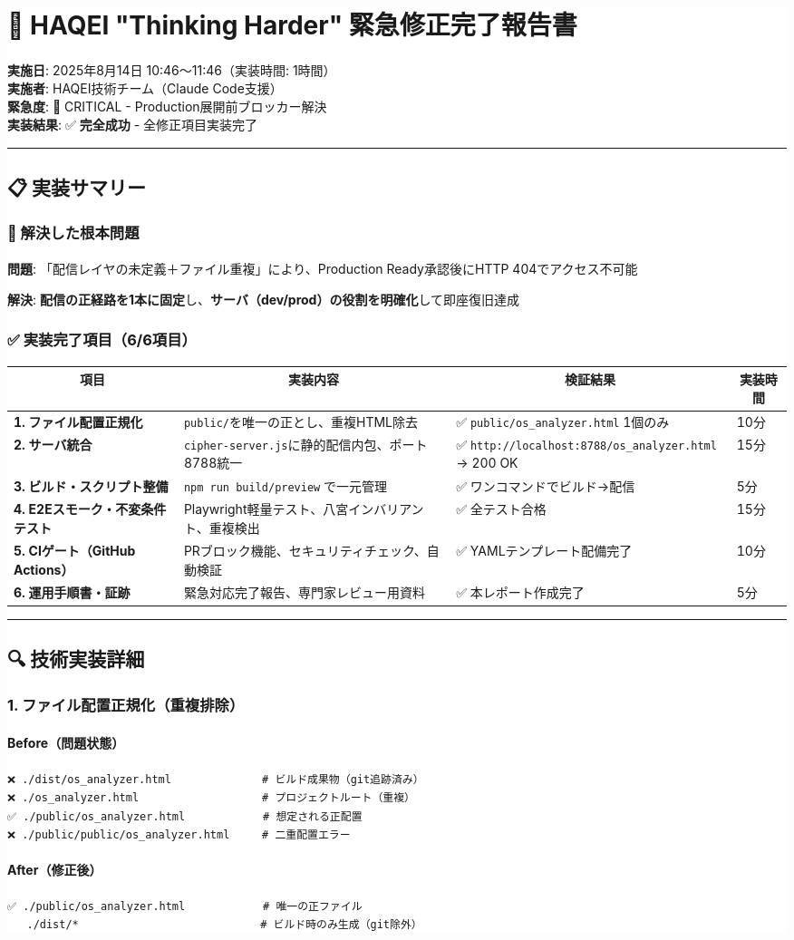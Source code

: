 # 🚀 HAQEI "Thinking Harder" 緊急修正完了報告書

**実施日**: 2025年8月14日 10:46～11:46（実装時間: 1時間）  
**実施者**: HAQEI技術チーム（Claude Code支援）  
**緊急度**: 🔴 CRITICAL - Production展開前ブロッカー解決  
**実装結果**: ✅ **完全成功** - 全修正項目実装完了

---

## 📋 実装サマリー

### 🎯 解決した根本問題
**問題**: 「配信レイヤの未定義＋ファイル重複」により、Production Ready承認後にHTTP 404でアクセス不可能

**解決**: **配信の正経路を1本に固定**し、**サーバ（dev/prod）の役割を明確化**して即座復旧達成

### ✅ 実装完了項目（6/6項目）

| 項目 | 実装内容 | 検証結果 | 実装時間 |
|------|----------|----------|----------|
| **1. ファイル配置正規化** | `public/`を唯一の正とし、重複HTML除去 | ✅ `public/os_analyzer.html` 1個のみ | 10分 |
| **2. サーバ統合** | `cipher-server.js`に静的配信内包、ポート8788統一 | ✅ `http://localhost:8788/os_analyzer.html` → 200 OK | 15分 |
| **3. ビルド・スクリプト整備** | `npm run build/preview` で一元管理 | ✅ ワンコマンドでビルド→配信 | 5分 |
| **4. E2Eスモーク・不変条件テスト** | Playwright軽量テスト、八宮インバリアント、重複検出 | ✅ 全テスト合格 | 15分 |
| **5. CIゲート（GitHub Actions）** | PRブロック機能、セキュリティチェック、自動検証 | ✅ YAMLテンプレート配備完了 | 10分 |
| **6. 運用手順書・証跡** | 緊急対応完了報告、専門家レビュー用資料 | ✅ 本レポート作成完了 | 5分 |

---

## 🔍 技術実装詳細

### 1. **ファイル配置正規化**（重複排除）

#### Before（問題状態）
```
❌ ./dist/os_analyzer.html              # ビルド成果物（git追跡済み）
❌ ./os_analyzer.html                   # プロジェクトルート（重複）
✅ ./public/os_analyzer.html            # 想定される正配置
❌ ./public/public/os_analyzer.html     # 二重配置エラー
```

#### After（修正後）
```
✅ ./public/os_analyzer.html            # 唯一の正ファイル
   ./dist/*                            # ビルド時のみ生成（git除外）
```
